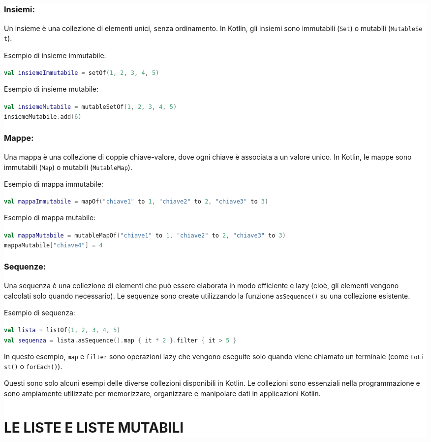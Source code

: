 ### Insiemi:

Un insieme è una collezione di elementi unici, senza ordinamento. In Kotlin, gli insiemi sono immutabili (`Set`) o mutabili (`MutableSet`).

Esempio di insieme immutabile:
```kotlin
val insiemeImmutabile = setOf(1, 2, 3, 4, 5)
```

Esempio di insieme mutabile:
```kotlin
val insiemeMutabile = mutableSetOf(1, 2, 3, 4, 5)
insiemeMutabile.add(6)
```

### Mappe:

Una mappa è una collezione di coppie chiave-valore, dove ogni chiave è associata a un valore unico. In Kotlin, le mappe sono immutabili (`Map`) o mutabili (`MutableMap`).

Esempio di mappa immutabile:
```kotlin
val mappaImmutabile = mapOf("chiave1" to 1, "chiave2" to 2, "chiave3" to 3)
```

Esempio di mappa mutabile:
```kotlin
val mappaMutabile = mutableMapOf("chiave1" to 1, "chiave2" to 2, "chiave3" to 3)
mappaMutabile["chiave4"] = 4
```

### Sequenze:

Una sequenza è una collezione di elementi che può essere elaborata in modo efficiente e lazy (cioè, gli elementi vengono calcolati solo quando necessario). Le sequenze sono create utilizzando la funzione `asSequence()` su una collezione esistente.

Esempio di sequenza:
```kotlin
val lista = listOf(1, 2, 3, 4, 5)
val sequenza = lista.asSequence().map { it * 2 }.filter { it > 5 }
```

In questo esempio, `map` e `filter` sono operazioni lazy che vengono eseguite solo quando viene chiamato un terminale (come `toList()` o `forEach()`).

Questi sono solo alcuni esempi delle diverse collezioni disponibili in Kotlin. Le collezioni sono essenziali nella programmazione e sono ampiamente utilizzate per memorizzare, organizzare e manipolare dati in applicazioni Kotlin.



# LE LISTE E LISTE MUTABILI


